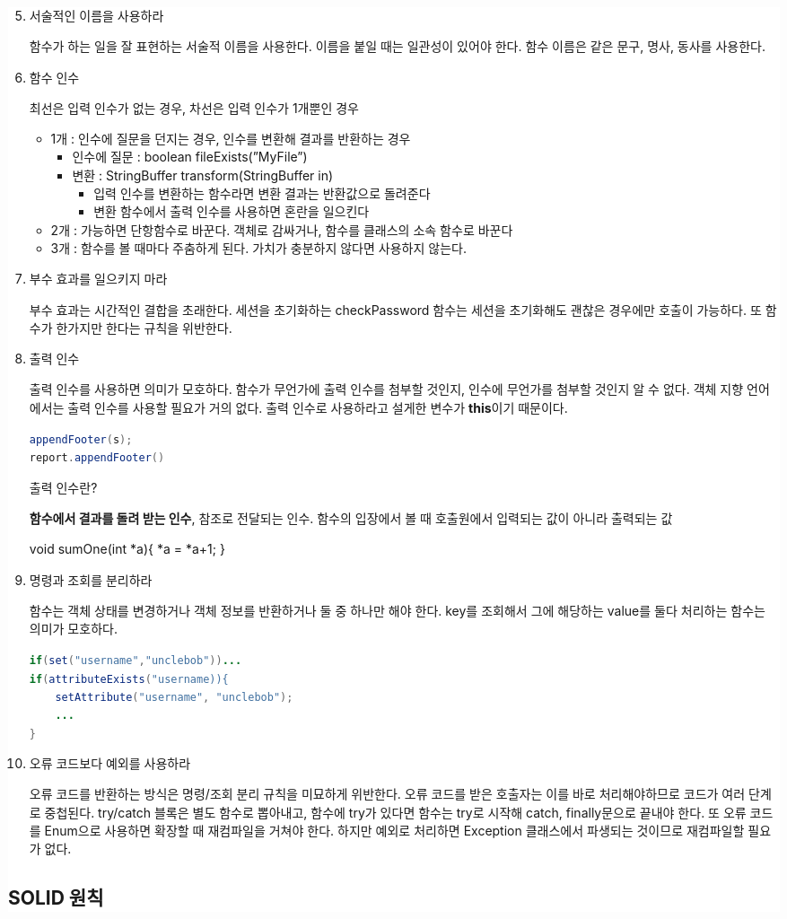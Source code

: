 5. 서술적인 이름을 사용하라
    
    함수가 하는 일을 잘 표현하는 서술적 이름을 사용한다. 이름을 붙일 때는 일관성이 있어야 한다. 함수 이름은 같은 문구, 명사, 동사를 사용한다.
    
6. 함수 인수
    
    최선은 입력 인수가 없는 경우, 차선은 입력 인수가 1개뿐인 경우
    
    - 1개 : 인수에 질문을 던지는 경우, 인수를 변환해 결과를 반환하는 경우
        - 인수에 질문 : boolean fileExists(”MyFile”)
        - 변환 : StringBuffer transform(StringBuffer in)
            - 입력 인수를 변환하는 함수라면 변환 결과는 반환값으로 돌려준다
            - 변환 함수에서 출력 인수를 사용하면 혼란을 일으킨다
    - 2개 : 가능하면 단항함수로 바꾼다. 객체로 감싸거나, 함수를 클래스의 소속 함수로 바꾼다
    - 3개 : 함수를 볼 때마다 주춤하게 된다. 가치가 충분하지 않다면 사용하지 않는다.
7. 부수 효과를 일으키지 마라
    
    부수 효과는 시간적인 결합을 초래한다. 세션을 초기화하는 checkPassword 함수는 세션을 초기화해도 괜찮은 경우에만 호출이 가능하다. 또 함수가 한가지만 한다는 규칙을 위반한다.
    
8. 출력 인수
    
    출력 인수를 사용하면 의미가 모호하다. 함수가 무언가에 출력 인수를 첨부할 것인지, 인수에 무언가를 첨부할 것인지 알 수 없다. 객체 지향 언어에서는 출력 인수를 사용할 필요가 거의 없다. 출력 인수로 사용하라고 설게한 변수가 **this**이기 때문이다.
    
    ```Java
    appendFooter(s);
    report.appendFooter()
    ```
    
    출력 인수란?
    
    **함수에서 결과를 돌려 받는 인수**, 참조로 전달되는 인수. 함수의 입장에서 볼 때 호출원에서 입력되는 값이 아니라 출력되는 값
    
    void sumOne(int *a){
    *a = *a+1;
    }
    
9. 명령과 조회를 분리하라
    
    함수는 객체 상태를 변경하거나 객체 정보를 반환하거나 둘 중 하나만 해야 한다. key를 조회해서 그에 해당하는 value를 둘다 처리하는 함수는 의미가 모호하다.
    
    ```Java
    if(set("username","unclebob"))...
    if(attributeExists("username)){
    	setAttribute("username", "unclebob");
    	...
    }
    ```
    
10. 오류 코드보다 예외를 사용하라
    
    오류 코드를 반환하는 방식은 명령/조회 분리 규칙을 미묘하게 위반한다. 오류 코드를 받은 호출자는 이를 바로 처리해야하므로 코드가 여러 단계로 중첩된다. try/catch 블록은 별도 함수로 뽑아내고, 함수에 try가 있다면 함수는 try로 시작해 catch, finally문으로 끝내야 한다. 또 오류 코드를 Enum으로 사용하면 확장할 때 재컴파일을 거쳐야 한다. 하지만 예외로 처리하면 Exception 클래스에서 파생되는 것이므로 재컴파일할 필요가 없다. 
    

## SOLID 원칙
